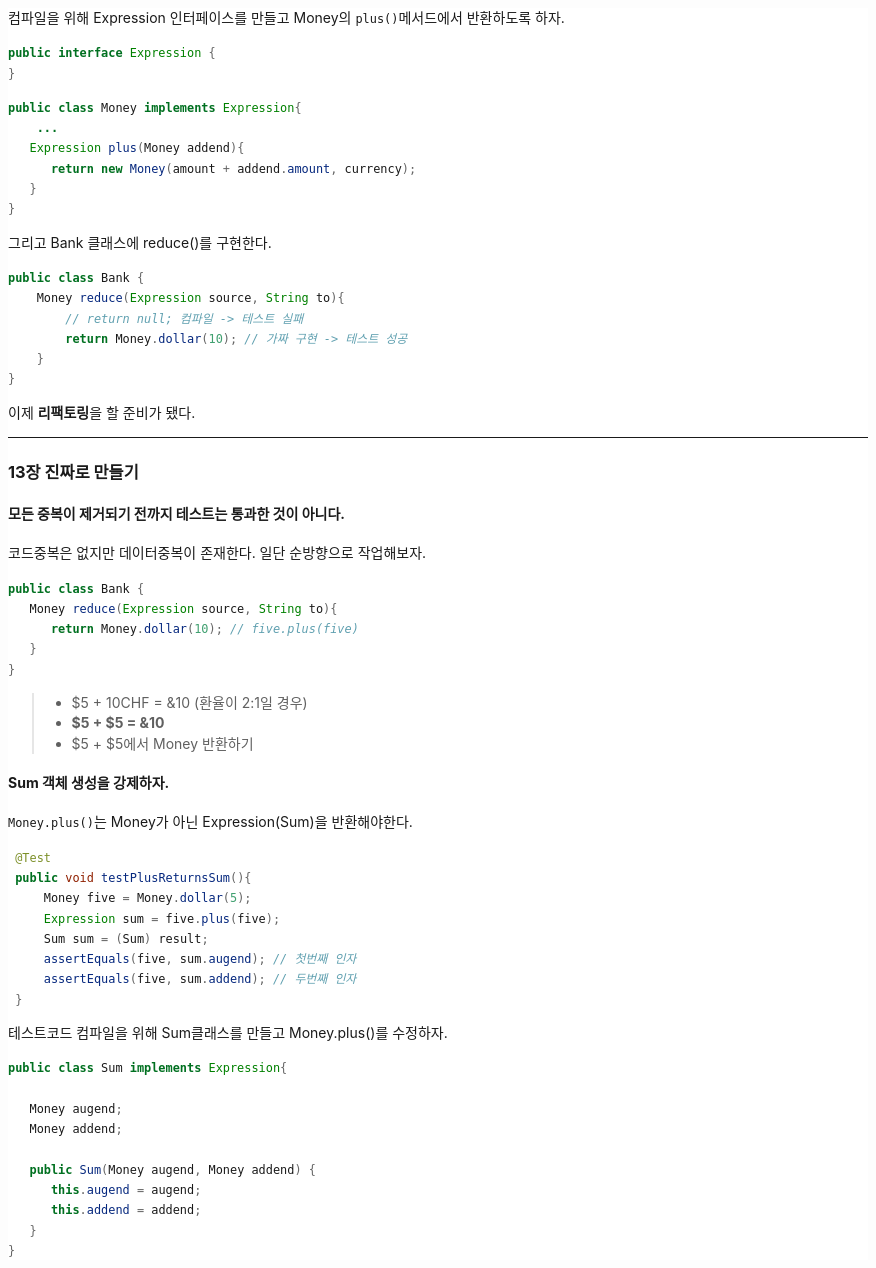 컴파일을 위해 Expression 인터페이스를 만들고 Money의 `plus()`메서드에서 반환하도록 하자.
```java
public interface Expression {
}
```
```java
public class Money implements Expression{
    ...
   Expression plus(Money addend){
      return new Money(amount + addend.amount, currency);
   }
}
```
그리고 Bank 클래스에 reduce()를 구현한다.
```java
public class Bank {
    Money reduce(Expression source, String to){
        // return null; 컴파일 -> 테스트 실패
        return Money.dollar(10); // 가짜 구현 -> 테스트 성공
    }
}
```
이제 **리팩토링**을 할 준비가 됐다.
<hr/>

### 13장 진짜로 만들기

#### 모든 중복이 제거되기 전까지 테스트는 통과한 것이 아니다.
코드중복은 없지만 데이터중복이 존재한다. 일단 순방향으로 작업해보자.

```java
public class Bank {
   Money reduce(Expression source, String to){
      return Money.dollar(10); // five.plus(five)
   }
}
```

> * $5 + 10CHF = &10 (환율이 2:1일 경우)
> * **$5 + $5 = &10**
> * $5 + $5에서 Money 반환하기

#### Sum 객체 생성을 강제하자.
`Money.plus()`는 Money가 아닌 Expression(Sum)을 반환해야한다.
```java
 @Test
 public void testPlusReturnsSum(){
     Money five = Money.dollar(5);
     Expression sum = five.plus(five);
     Sum sum = (Sum) result;
     assertEquals(five, sum.augend); // 첫번째 인자
     assertEquals(five, sum.addend); // 두번째 인자
 }
```
테스트코드 컴파일을 위해 Sum클래스를 만들고 Money.plus()를 수정하자.
```java
public class Sum implements Expression{

   Money augend;
   Money addend;

   public Sum(Money augend, Money addend) {
      this.augend = augend;
      this.addend = addend;
   }
}
```